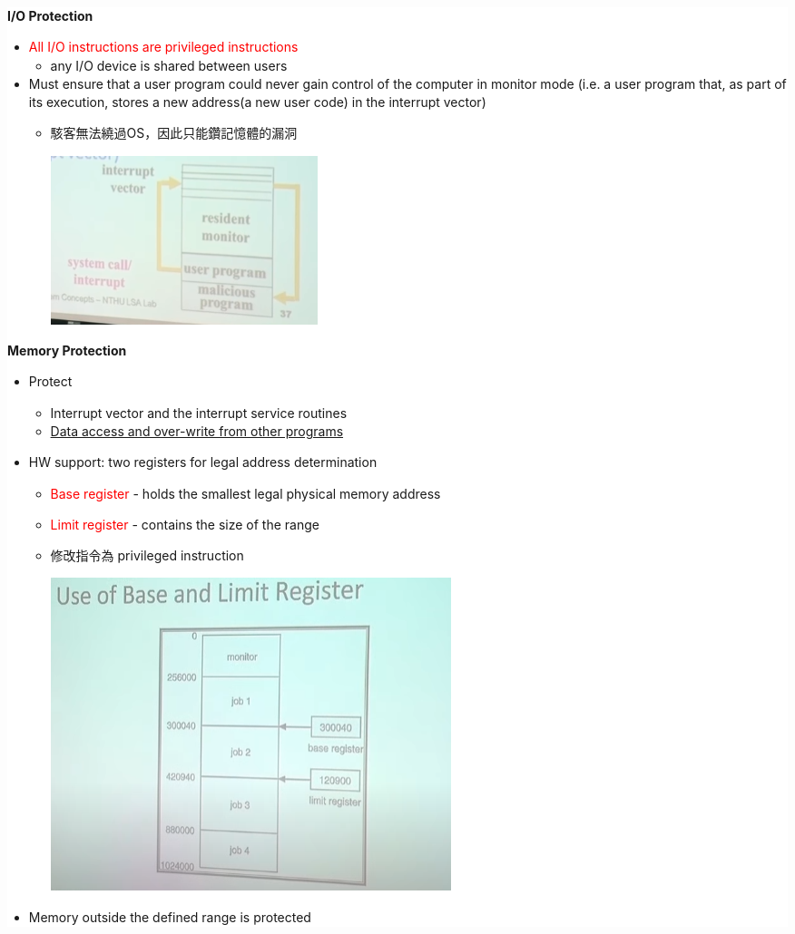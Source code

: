 **I/O Protection**

- <font color='red'>All I/O instructions are privileged instructions</font> 
  - any I/O device is shared between users
- Must ensure that a user program could never gain control of the computer in monitor mode (i.e. a user program that, as part of its execution, stores a new address(a new user code) in the interrupt vector)
  - 駭客無法繞過OS，因此只能鑽記憶體的漏洞

    ![img32](./image/NTHU_OS/img32.PNG)

**Memory Protection**

- Protect
  - Interrupt vector and the interrupt service routines
  - <u>Data access and over-write from other programs</u>
- HW support: two registers for legal address determination
  - <font color='red'>Base register</font> - holds the smallest legal physical memory address
  - <font color='red'>Limit register</font> - contains the size of the range
  - 修改指令為 privileged instruction

    ![img33](./image/NTHU_OS/img33.PNG)

- Memory outside the defined range is protected

